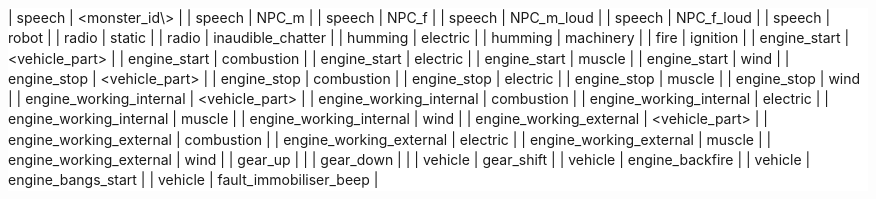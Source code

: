 | speech                    | \<monster\_id\\>            |
| speech                    | NPC\_m                      |
| speech                    | NPC\_f                      |
| speech                    | NPC\_m\_loud                |
| speech                    | NPC\_f\_loud                |
| speech                    | robot                       |
| radio                     | static                      |
| radio                     | inaudible\_chatter          |
| humming                   | electric                    |
| humming                   | machinery                   |
| fire                      | ignition                    |
| engine\_start             | \<vehicle\_part\>           |
| engine\_start             | combustion                  |
| engine\_start             | electric                    |
| engine\_start             | muscle                      |
| engine\_start             | wind                        |
| engine\_stop              | \<vehicle\_part\>           |
| engine\_stop              | combustion                  |
| engine\_stop              | electric                    |
| engine\_stop              | muscle                      |
| engine\_stop              | wind                        |
| engine\_working\_internal | \<vehicle\_part\>           |
| engine\_working\_internal | combustion                  |
| engine\_working\_internal | electric                    |
| engine\_working\_internal | muscle                      |
| engine\_working\_internal | wind                        |
| engine\_working\_external | \<vehicle\_part\>           |
| engine\_working\_external | combustion                  |
| engine\_working\_external | electric                    |
| engine\_working\_external | muscle                      |
| engine\_working\_external | wind                        |
| gear\_up                  |                             |
| gear\_down                |                             |
| vehicle                   | gear\_shift                 |
| vehicle                   | engine\_backfire            |
| vehicle                   | engine\_bangs\_start        |
| vehicle                   | fault\_immobiliser\_beep    |